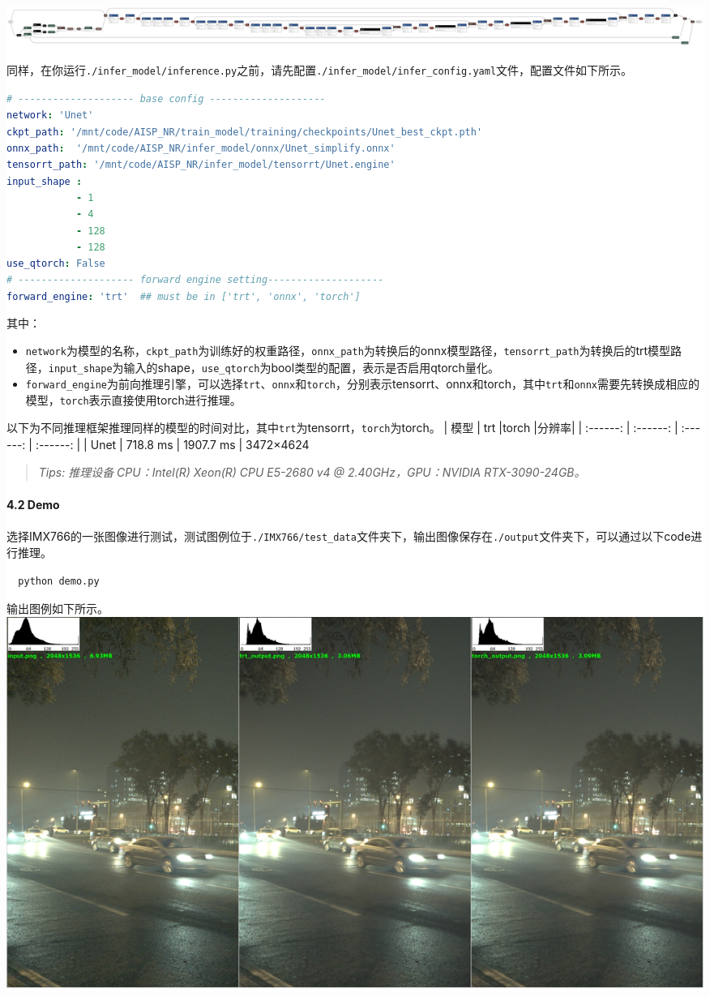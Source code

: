 ![pipe](assets/Unet_simplify.onnx.png)

同样，在你运行`./infer_model/inference.py`之前，请先配置`./infer_model/infer_config.yaml`文件，配置文件如下所示。
```yaml
# -------------------- base config --------------------
network: 'Unet'
ckpt_path: '/mnt/code/AISP_NR/train_model/training/checkpoints/Unet_best_ckpt.pth'
onnx_path:  '/mnt/code/AISP_NR/infer_model/onnx/Unet_simplify.onnx'
tensorrt_path: '/mnt/code/AISP_NR/infer_model/tensorrt/Unet.engine'
input_shape :
            - 1
            - 4
            - 128
            - 128
use_qtorch: False
# -------------------- forward engine setting--------------------
forward_engine: 'trt'  ## must be in ['trt', 'onnx', 'torch']

```
其中：
- `network`为模型的名称，`ckpt_path`为训练好的权重路径，`onnx_path`为转换后的onnx模型路径，`tensorrt_path`为转换后的trt模型路径，`input_shape`为输入的shape，`use_qtorch`为bool类型的配置，表示是否启用qtorch量化。
- `forward_engine`为前向推理引擎，可以选择`trt`、`onnx`和`torch`，分别表示tensorrt、onnx和torch，其中`trt`和`onnx`需要先转换成相应的模型，`torch`表示直接使用torch进行推理。

以下为不同推理框架推理同样的模型的时间对比，其中`trt`为tensorrt，`torch`为torch。
| 模型 | trt |torch |分辨率|
| :------: | :------: | :------: |  :------: |
| Unet | 718.8 ms | 1907.7 ms | 3472×4624
> *Tips: 推理设备 CPU：Intel(R) Xeon(R) CPU E5-2680 v4 @ 2.40GHz，GPU：NVIDIA RTX-3090-24GB。*
#### 4.2 Demo
选择IMX766的一张图像进行测试，测试图例位于`./IMX766/test_data`文件夹下，输出图像保存在`./output`文件夹下，可以通过以下code进行推理。
```python
  python demo.py
```
输出图例如下所示。
![pipe](assets/demo.jpg)